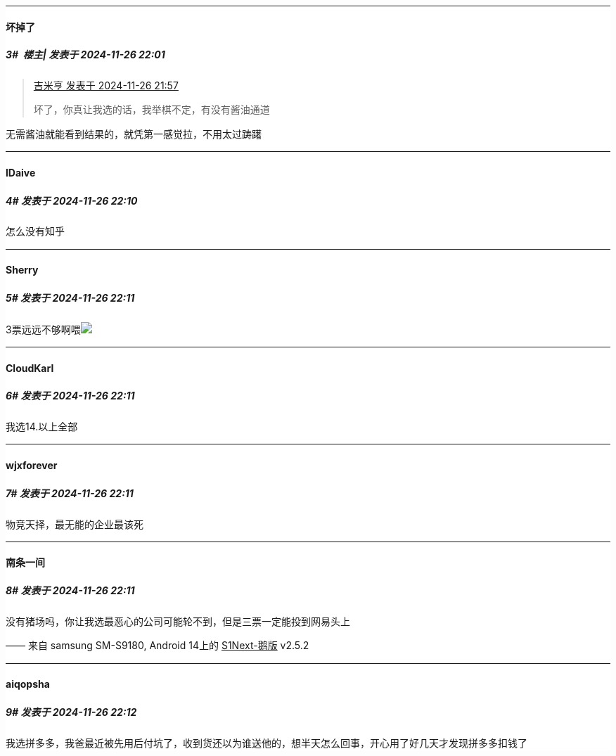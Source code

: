 *****

####  坏掉了  
##### 3#         楼主| 发表于 2024-11-26 22:01

<blockquote><a href="httphttps://bbs.saraba1st.com/2b/forum.php?mod=redirect&amp;goto=findpost&amp;pid=66781818&amp;ptid=2208335" target="_blank">吉米亨 发表于 2024-11-26 21:57</a>

坏了，你真让我选的话，我举棋不定，有没有酱油通道</blockquote>
无需酱油就能看到结果的，就凭第一感觉拉，不用太过踌躇

*****

####  lDaive  
##### 4#       发表于 2024-11-26 22:10

怎么没有知乎

*****

####  Sherry  
##### 5#       发表于 2024-11-26 22:11

3票远远不够啊喂<img src="https://static.saraba1st.com/image/smiley/face2017/034.png" referrerpolicy="no-referrer">

*****

####  CloudKarl  
##### 6#       发表于 2024-11-26 22:11

我选14.以上全部

*****

####  wjxforever  
##### 7#       发表于 2024-11-26 22:11

物竞天择，最无能的企业最该死

*****

####  南条一间  
##### 8#       发表于 2024-11-26 22:11

没有猪场吗，你让我选最恶心的公司可能轮不到，但是三票一定能投到网易头上

—— 来自 samsung SM-S9180, Android 14上的 [S1Next-鹅版](https://github.com/ykrank/S1-Next/releases) v2.5.2

*****

####  aiqopsha  
##### 9#       发表于 2024-11-26 22:12

我选拼多多，我爸最近被先用后付坑了，收到货还以为谁送他的，想半天怎么回事，开心用了好几天才发现拼多多扣钱了
